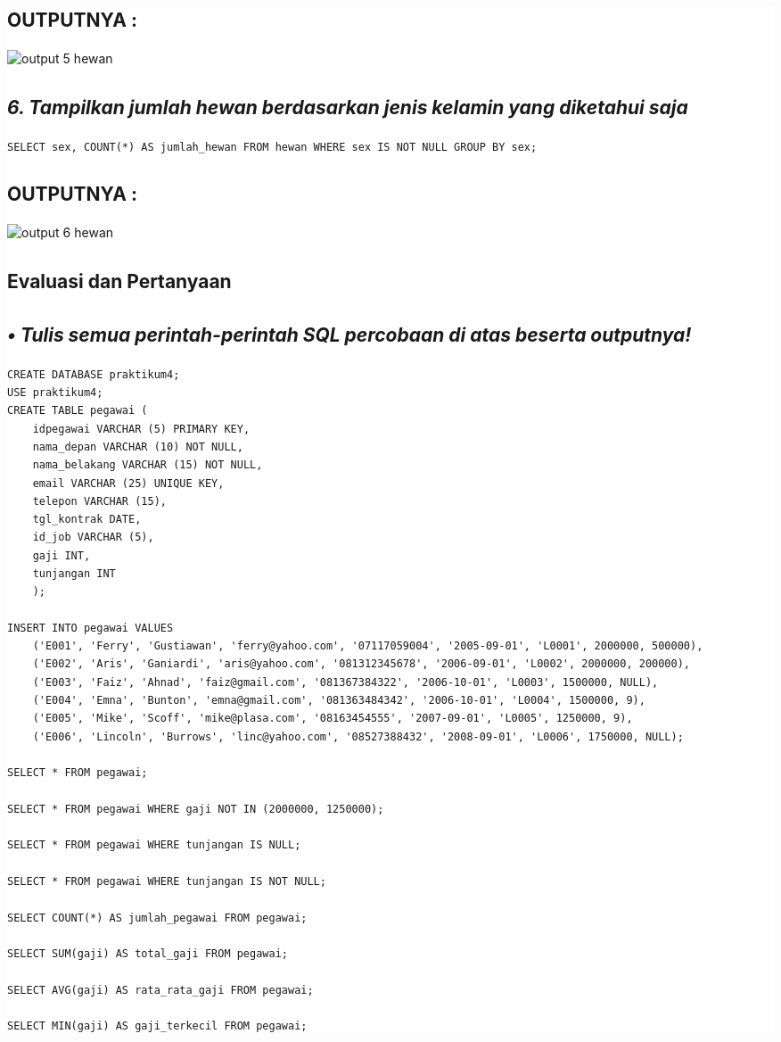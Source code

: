 ## OUTPUTNYA :
![output 5 hewan](https://github.com/lutpi9/tugas.pert.11/assets/147919251/aa0e7810-a5fc-4f86-af3d-7efd73e0a234)


## *6. Tampilkan jumlah hewan berdasarkan jenis kelamin yang diketahui saja*
```
SELECT sex, COUNT(*) AS jumlah_hewan FROM hewan WHERE sex IS NOT NULL GROUP BY sex;
```

## OUTPUTNYA :
![output 6 hewan](https://github.com/lutpi9/tugas.pert.11/assets/147919251/715c27f3-7d2f-475d-ab1f-86873275e9d9)


## Evaluasi dan Pertanyaan
## *• Tulis semua perintah-perintah SQL percobaan di atas beserta outputnya!*
```
CREATE DATABASE praktikum4;
USE praktikum4;
CREATE TABLE pegawai (
    idpegawai VARCHAR (5) PRIMARY KEY,
    nama_depan VARCHAR (10) NOT NULL,
    nama_belakang VARCHAR (15) NOT NULL,
    email VARCHAR (25) UNIQUE KEY,
    telepon VARCHAR (15),
    tgl_kontrak DATE,
    id_job VARCHAR (5),
    gaji INT,
    tunjangan INT
    );

INSERT INTO pegawai VALUES
    ('E001', 'Ferry', 'Gustiawan', 'ferry@yahoo.com', '07117059004', '2005-09-01', 'L0001', 2000000, 500000),
	('E002', 'Aris', 'Ganiardi', 'aris@yahoo.com', '081312345678', '2006-09-01', 'L0002', 2000000, 200000),
	('E003', 'Faiz', 'Ahnad', 'faiz@gmail.com', '081367384322', '2006-10-01', 'L0003', 1500000, NULL),
	('E004', 'Emna', 'Bunton', 'emna@gmail.com', '081363484342', '2006-10-01', 'L0004', 1500000, 9),
	('E005', 'Mike', 'Scoff', 'mike@plasa.com', '08163454555', '2007-09-01', 'L0005', 1250000, 9),
	('E006', 'Lincoln', 'Burrows', 'linc@yahoo.com', '08527388432', '2008-09-01', 'L0006', 1750000, NULL);

SELECT * FROM pegawai;

SELECT * FROM pegawai WHERE gaji NOT IN (2000000, 1250000);

SELECT * FROM pegawai WHERE tunjangan IS NULL;

SELECT * FROM pegawai WHERE tunjangan IS NOT NULL;

SELECT COUNT(*) AS jumlah_pegawai FROM pegawai;

SELECT SUM(gaji) AS total_gaji FROM pegawai;

SELECT AVG(gaji) AS rata_rata_gaji FROM pegawai;

SELECT MIN(gaji) AS gaji_terkecil FROM pegawai;
```
